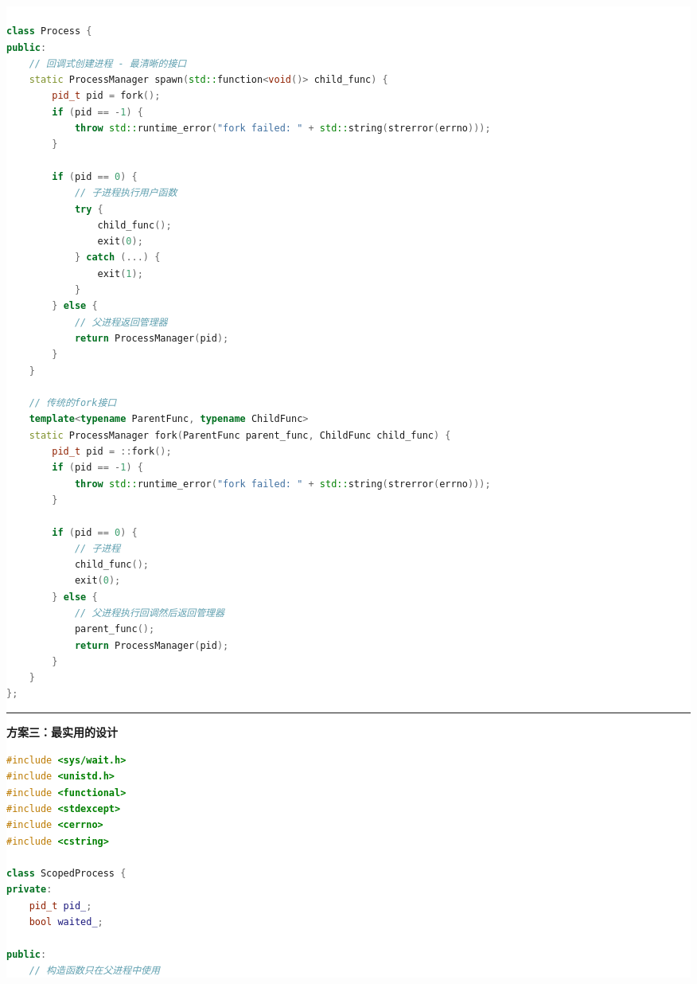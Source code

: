 ```cpp

class Process {
public:
    // 回调式创建进程 - 最清晰的接口
    static ProcessManager spawn(std::function<void()> child_func) {
        pid_t pid = fork();
        if (pid == -1) {
            throw std::runtime_error("fork failed: " + std::string(strerror(errno)));
        }
        
        if (pid == 0) {
            // 子进程执行用户函数
            try {
                child_func();
                exit(0);
            } catch (...) {
                exit(1);
            }
        } else {
            // 父进程返回管理器
            return ProcessManager(pid);
        }
    }
    
    // 传统的fork接口
    template<typename ParentFunc, typename ChildFunc>
    static ProcessManager fork(ParentFunc parent_func, ChildFunc child_func) {
        pid_t pid = ::fork();
        if (pid == -1) {
            throw std::runtime_error("fork failed: " + std::string(strerror(errno)));
        }
        
        if (pid == 0) {
            // 子进程
            child_func();
            exit(0);
        } else {
            // 父进程执行回调然后返回管理器
            parent_func();
            return ProcessManager(pid);
        }
    }
};
```

---

**方案三：最实用的设计**

```cpp
#include <sys/wait.h>
#include <unistd.h>
#include <functional>
#include <stdexcept>
#include <cerrno>
#include <cstring>

class ScopedProcess {
private:
    pid_t pid_;
    bool waited_;

public:
    // 构造函数只在父进程中使用
```